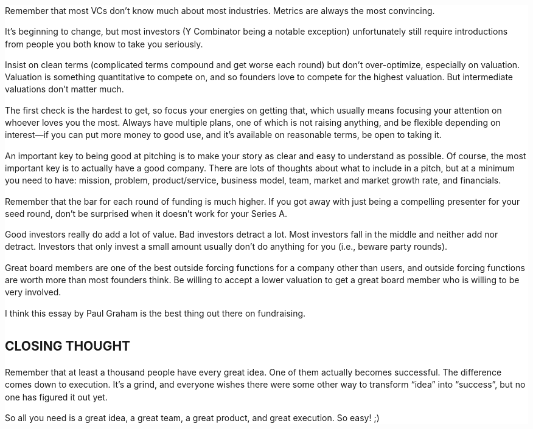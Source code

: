 Remember that most VCs don’t know much about most industries. Metrics are always the most convincing.

It’s beginning to change, but most investors (Y Combinator being a notable exception) unfortunately still require introductions from people you both know to take you seriously.

Insist on clean terms (complicated terms compound and get worse each round) but don’t over-optimize, especially on valuation. Valuation is something quantitative to compete on, and so founders love to compete for the highest valuation. But intermediate valuations don’t matter much.

The first check is the hardest to get, so focus your energies on getting that, which usually means focusing your attention on whoever loves you the most. Always have multiple plans, one of which is not raising anything, and be flexible depending on interest—if you can put more money to good use, and it’s available on reasonable terms, be open to taking it.

An important key to being good at pitching is to make your story as clear and easy to understand as possible. Of course, the most important key is to actually have a good company. There are lots of thoughts about what to include in a pitch, but at a minimum you need to have: mission, problem, product/service, business model, team, market and market growth rate, and financials.

Remember that the bar for each round of funding is much higher. If you got away with just being a compelling presenter for your seed round, don’t be surprised when it doesn’t work for your Series A.

Good investors really do add a lot of value. Bad investors detract a lot. Most investors fall in the middle and neither add nor detract. Investors that only invest a small amount usually don’t do anything for you (i.e., beware party rounds).

Great board members are one of the best outside forcing functions for a company other than users, and outside forcing functions are worth more than most founders think. Be willing to accept a lower valuation to get a great board member who is willing to be very involved.

I think this essay by Paul Graham is the best thing out there on fundraising.
## CLOSING THOUGHT
Remember that at least a thousand people have every great idea. One of them actually becomes successful. The difference comes down to execution. It’s a grind, and everyone wishes there were some other way to transform “idea” into “success”, but no one has figured it out yet.

So all you need is a great idea, a great team, a great product, and great execution. So easy! ;)